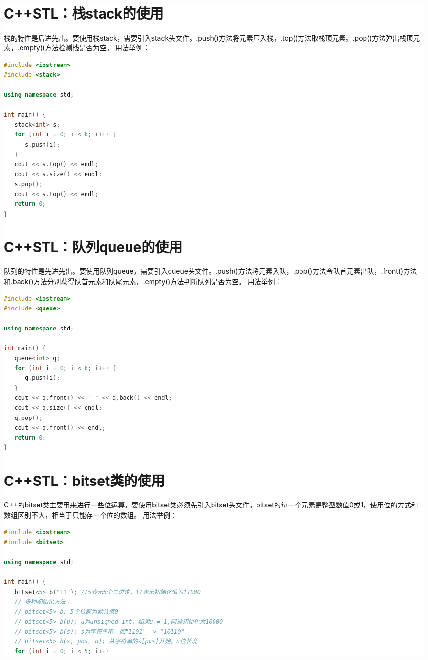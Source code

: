 # C++STL：栈stack的使用
栈的特性是后进先出。要使用栈stack，需要引入stack头文件。.push()方法将元素压入栈，.top()方法取栈顶元素。.pop()方法弹出栈顶元素，.empty()方法检测栈是否为空。
用法举例：
```cpp
#include <iostream>
#include <stack>

using namespace std;

int main() {
   stack<int> s;
   for (int i = 0; i < 6; i++) {
      s.push(i);
   }
   cout << s.top() << endl;
   cout << s.size() << endl;
   s.pop();
   cout << s.top() << endl;
   return 0;
}
```
# C++STL：队列queue的使用
队列的特性是先进先出。要使用队列queue，需要引入queue头文件。.push()方法将元素入队，.pop()方法令队首元素出队，.front()方法和.back()方法分别获得队首元素和队尾元素，.empty()方法判断队列是否为空。
用法举例：
```cpp
#include <iostream>
#include <queue>

using namespace std;

int main() {
   queue<int> q;
   for (int i = 0; i < 6; i++) {
      q.push(i);
   }
   cout << q.front() << " " << q.back() << endl;
   cout << q.size() << endl;
   q.pop();
   cout << q.front() << endl;
   return 0;
}
```
# C++STL：bitset类的使用
C++的bitset类主要用来进行一些位运算，要使用bitset类必须先引入bitset头文件。bitset的每一个元素是整型数值0或1，使用位的方式和数组区别不大，相当于只能存一个位的数组。
用法举例：
```cpp
#include <iostream>
#include <bitset>

using namespace std;

int main() {
   bitset<5> b("11"); //5表示5个二进位，11表示初始化值为11000
   // 多种初始化方法：
   // bitset<5> b; 5个位都为默认值0
   // bitset<5> b(u); u为unsigned int，如果u = 1,则被初始化为10000
   // bitset<5> b(s); s为字符串串，如"1101" -> "10110"
   // bitset<5> b(s, pos, n); 从字符串的s[pos]开始，n位长度
   for (int i = 0; i < 5; i++)
```